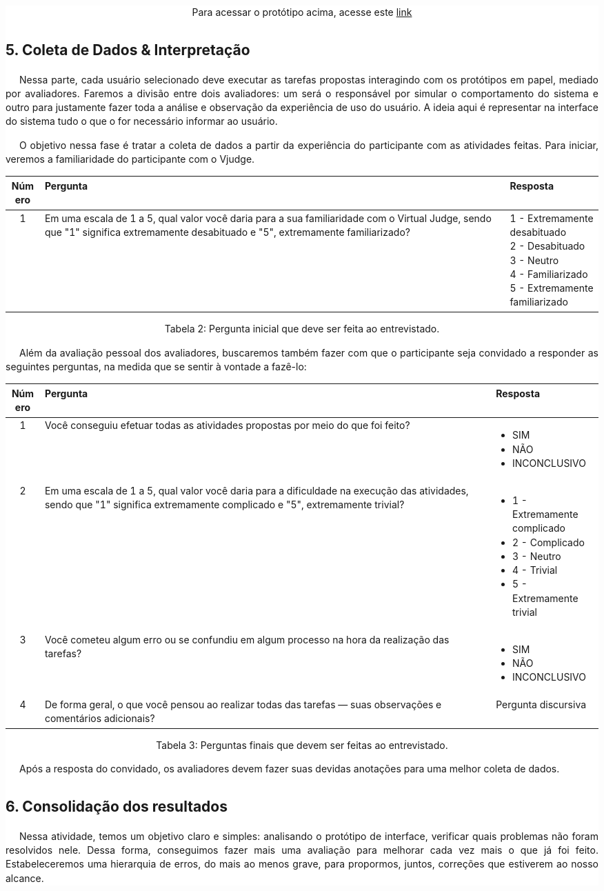 <center>
<figcaption>
    Para acessar o protótipo acima, acesse este <a href='https://www.figma.com/proto/WGcb7bfvjlNiaiNLratQ1m/PrototipoDePapel?node-id=1%3A3&scaling=contain&page-id=0%3A1' target='_blank'>link</a>
</figcaption>
</center>

## 5. Coleta de Dados & Interpretação
<p style="text-indent: 20px; text-align: justify">
Nessa parte, cada usuário selecionado deve executar as tarefas propostas interagindo com os protótipos em papel, mediado por avaliadores.
Faremos a divisão entre dois avaliadores: um será o responsável por simular o comportamento do sistema e outro para justamente fazer toda a análise e observação da experiência de uso do usuário. A ideia aqui é representar na interface do sistema tudo o que o for necessário informar ao usuário.
</p>

<p style="text-indent: 20px; text-align: justify">
O objetivo nessa fase é tratar a coleta de dados a partir da experiência do participante com as atividades feitas. Para iniciar, veremos a familiaridade do participante com o Vjudge.
</p>

| Número | Pergunta | Resposta |
|:--:|:---|:----|
| 1 | Em uma escala de 1 a 5, qual valor você daria para a sua familiaridade com o Virtual Judge, sendo que "1" significa extremamente desabituado e "5", extremamente familiarizado? | 1 - Extremamente desabituado<br/>2 - Desabituado<br/>3 - Neutro<br/>4 - Familiarizado<br/>5 - Extremamente familiarizado<br/> |

<center>
<figcaption>Tabela 2: Pergunta inicial que deve ser feita ao entrevistado.</figcaption>
</center>

<p style="text-indent: 20px; text-align: justify">
Além da avaliação pessoal dos avaliadores, buscaremos também fazer com que o participante seja convidado a responder as seguintes perguntas, na medida que se sentir à vontade a fazê-lo:
</p>

| Número | Pergunta | Resposta |
|:--:|:---|:---|
| 1 | Você conseguiu efetuar todas as atividades propostas por meio do que foi feito? | <ul> <li> SIM</li> <li>NÃO </li> <li> INCONCLUSIVO</li> </ul> |
| 2 | Em uma escala de 1 a 5, qual valor você daria para a dificuldade na execução das atividades, sendo que "1" significa extremamente complicado e "5", extremamente trivial? | <ul> <li>1 - Extremamente complicado<li>2 - Complicado<li>3 - Neutro<li>4 - Trivial<li>5 - Extremamente trivial</ul> |
| 3 | Você cometeu algum erro ou se confundiu em algum processo na hora da realização das tarefas? | <ul> <li> SIM</li> <li>  NÃO </li> <li> INCONCLUSIVO </li> </ul> |
| 4 | De forma geral, o que você pensou ao realizar todas das tarefas — suas observações e comentários adicionais? | Pergunta discursiva |

<center>
<figcaption>Tabela 3: Perguntas finais que devem ser feitas ao entrevistado.</figcaption>
</center>

<p style="text-indent: 20px; text-align: justify">
Após a resposta do convidado, os avaliadores devem fazer suas devidas anotações para uma melhor coleta de dados.
</p>

## 6. Consolidação dos resultados
<p style="text-indent: 20px; text-align: justify">
Nessa atividade, temos um objetivo claro e simples: analisando o protótipo de interface, verificar quais problemas não foram resolvidos nele.
Dessa forma, conseguimos fazer mais uma avaliação para melhorar cada vez mais o que já foi feito. Estabeleceremos uma hierarquia de erros, do mais ao menos grave, para propormos, juntos, correções que estiverem ao nosso alcance.
</p>
